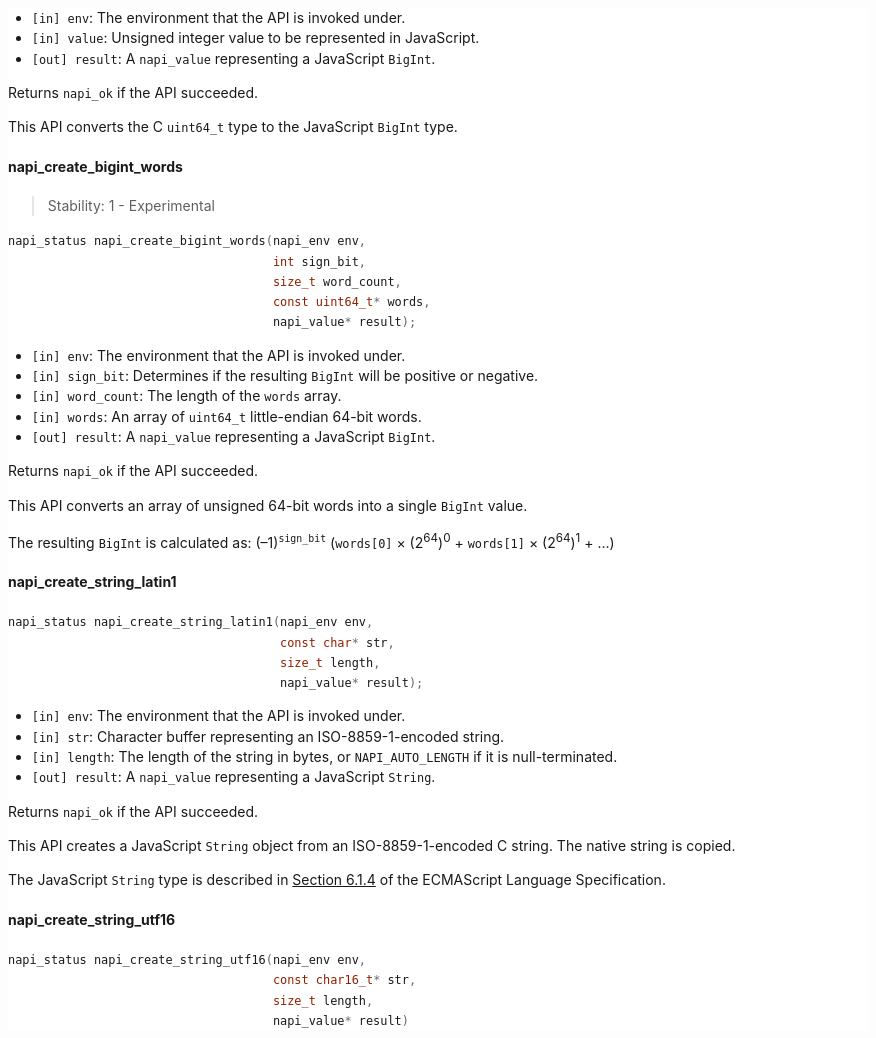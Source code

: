 - `[in] env`: The environment that the API is invoked under.
- `[in] value`: Unsigned integer value to be represented in JavaScript.
- `[out] result`: A `napi_value` representing a JavaScript `BigInt`.

Returns `napi_ok` if the API succeeded.

This API converts the C `uint64_t` type to the JavaScript `BigInt` type.

#### napi_create_bigint_words


> Stability: 1 - Experimental

```C
napi_status napi_create_bigint_words(napi_env env,
                                     int sign_bit,
                                     size_t word_count,
                                     const uint64_t* words,
                                     napi_value* result);
```

- `[in] env`: The environment that the API is invoked under.
- `[in] sign_bit`: Determines if the resulting `BigInt` will be positive or negative.
- `[in] word_count`: The length of the `words` array.
- `[in] words`: An array of `uint64_t` little-endian 64-bit words.
- `[out] result`: A `napi_value` representing a JavaScript `BigInt`.

Returns `napi_ok` if the API succeeded.

This API converts an array of unsigned 64-bit words into a single `BigInt` value.

The resulting `BigInt` is calculated as: (–1)<sup>`sign_bit`</sup> (`words[0]` × (2<sup>64</sup>)<sup>0</sup> + `words[1]` × (2<sup>64</sup>)<sup>1</sup> + …)

#### napi_create_string_latin1

```C
napi_status napi_create_string_latin1(napi_env env,
                                      const char* str,
                                      size_t length,
                                      napi_value* result);
```

- `[in] env`: The environment that the API is invoked under.
- `[in] str`: Character buffer representing an ISO-8859-1-encoded string.
- `[in] length`: The length of the string in bytes, or `NAPI_AUTO_LENGTH` if it is null-terminated.
- `[out] result`: A `napi_value` representing a JavaScript `String`.

Returns `napi_ok` if the API succeeded.

This API creates a JavaScript `String` object from an ISO-8859-1-encoded C string. The native string is copied.

The JavaScript `String` type is described in [Section 6.1.4](https://tc39.github.io/ecma262/#sec-ecmascript-language-types-string-type) of the ECMAScript Language Specification.

#### napi_create_string_utf16

```C
napi_status napi_create_string_utf16(napi_env env,
                                     const char16_t* str,
                                     size_t length,
                                     napi_value* result)
```
